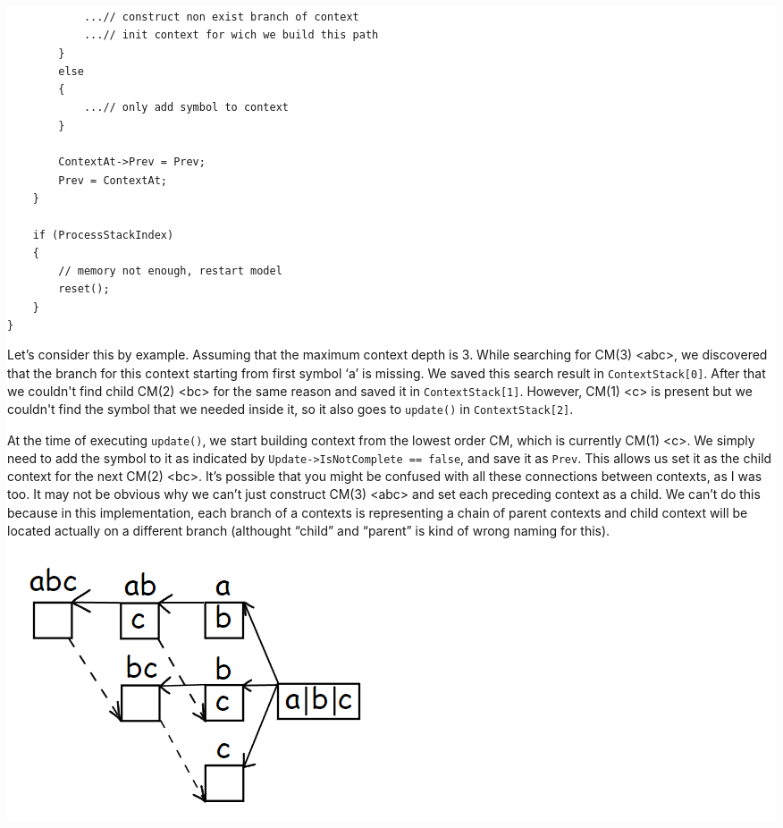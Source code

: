 ```
            ...// construct non exist branch of context
            ...// init context for wich we build this path
        }
        else
        {
            ...// only add symbol to context
        }

        ContextAt->Prev = Prev;
        Prev = ContextAt;
    }

    if (ProcessStackIndex)
    {
        // memory not enough, restart model
        reset();
    }
}
```

Let’s consider this by example. Assuming that the maximum context depth is 3. While searching for CM(3) \<abc\>, we discovered that the branch for this context starting from first symbol ‘a’ is missing. We saved this search result in `ContextStack[0]`. After that we couldn't find child CM(2) \<bc\> for the same reason and saved it in `ContextStack[1]`. However, CM(1) \<c\> is present but we couldn't find the symbol that we needed inside it, so it also goes to `update()` in `ContextStack[2]`.

At the time of executing `update()`, we start building context from the lowest order CM, which is currently CM(1) \<c\>. We simply need to add the symbol to it as indicated by `Update->IsNotComplete == false`, and save it as `Prev`. This allows us set it as the child context for the next CM(2) \<bc\>. It’s possible that you might be confused with all these connections between contexts, as I was too. It may not be obvious why we can’t just construct CM(3) \<abc\> and set each preceding context as a child. We can’t do this because in this implementation, each branch of a contexts is representing a chain of parent contexts and child context will be located actually on a different branch (althought “child” and “parent” is kind of wrong naming for this).

![](/assets/img/post/etr-enc-4/branches.png)
